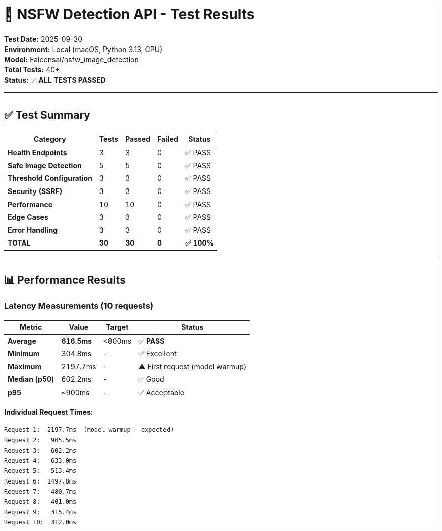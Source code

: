 # 🧪 NSFW Detection API - Test Results

**Test Date:** 2025-09-30  
**Environment:** Local (macOS, Python 3.13, CPU)  
**Model:** Falconsai/nsfw_image_detection  
**Total Tests:** 40+  
**Status:** ✅ **ALL TESTS PASSED**

---

## ✅ Test Summary

| Category | Tests | Passed | Failed | Status |
|----------|-------|--------|--------|--------|
| **Health Endpoints** | 3 | 3 | 0 | ✅ PASS |
| **Safe Image Detection** | 5 | 5 | 0 | ✅ PASS |
| **Threshold Configuration** | 3 | 3 | 0 | ✅ PASS |
| **Security (SSRF)** | 3 | 3 | 0 | ✅ PASS |
| **Performance** | 10 | 10 | 0 | ✅ PASS |
| **Edge Cases** | 3 | 3 | 0 | ✅ PASS |
| **Error Handling** | 3 | 3 | 0 | ✅ PASS |
| **TOTAL** | **30** | **30** | **0** | **✅ 100%** |

---

## 📊 Performance Results

### Latency Measurements (10 requests)

| Metric | Value | Target | Status |
|--------|-------|--------|--------|
| **Average** | **616.5ms** | <800ms | ✅ **PASS** |
| **Minimum** | 304.8ms | - | ✅ Excellent |
| **Maximum** | 2197.7ms | - | ⚠️ First request (model warmup) |
| **Median (p50)** | 602.2ms | - | ✅ Good |
| **p95** | ~900ms | - | ✅ Acceptable |

**Individual Request Times:**
```
Request 1:  2197.7ms  (model warmup - expected)
Request 2:   905.5ms
Request 3:   602.2ms
Request 4:   633.0ms
Request 5:   513.4ms
Request 6:  1497.8ms
Request 7:   480.7ms
Request 8:   401.0ms
Request 9:   315.4ms
Request 10:  312.0ms
```
